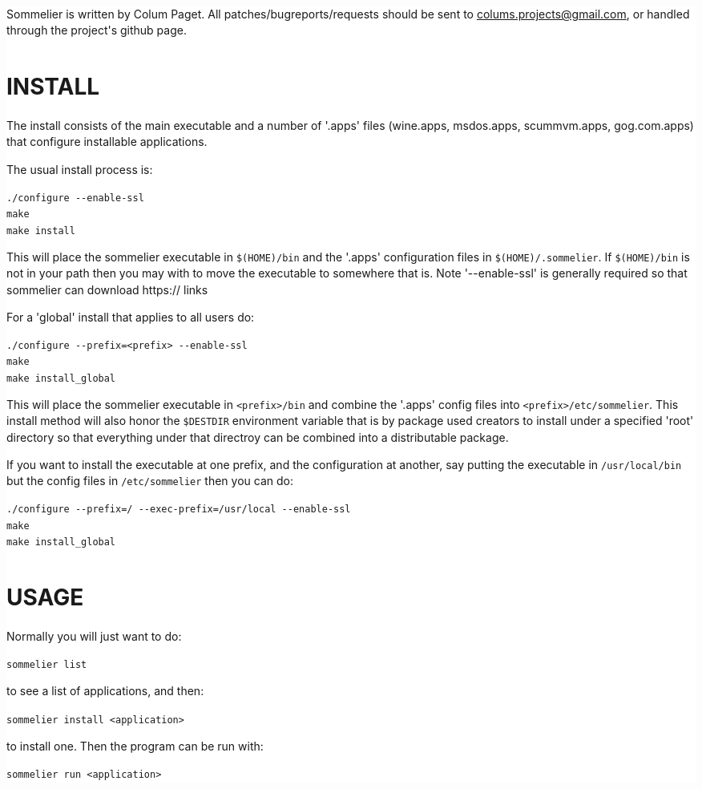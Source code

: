 Sommelier is written by Colum Paget. All patches/bugreports/requests should be sent to colums.projects@gmail.com, or handled through the project's github page.


INSTALL
=======

The install consists of the main executable and a number of '.apps' files (wine.apps, msdos.apps, scummvm.apps, gog.com.apps) that configure installable applications. 

The usual install process is:

```
./configure --enable-ssl
make
make install
```

This will place the sommelier executable in `$(HOME)/bin` and the '.apps' configuration files in `$(HOME)/.sommelier`. If `$(HOME)/bin` is not in your path then you may with to move the executable to somewhere that is. Note '--enable-ssl' is generally required so that sommelier can download https:// links

For a 'global' install that applies to all users do:

```
./configure --prefix=<prefix> --enable-ssl
make
make install_global
```

This will place the sommelier executable in `<prefix>/bin` and combine the '.apps' config files into `<prefix>/etc/sommelier`. This install method will also honor the `$DESTDIR` environment variable that is by package used creators to install under a specified 'root' directory so that everything under that directroy can be combined into a distributable package.

If you want to install the executable at one prefix, and the configuration at another, say putting the executable in `/usr/local/bin` but the config files in `/etc/sommelier` then you can do:

```
./configure --prefix=/ --exec-prefix=/usr/local --enable-ssl
make
make install_global
```


USAGE
=====

Normally you will just want to do:

`sommelier list` 

to see a list of applications, and then:

`sommelier install <application>`

to install one. Then the program can be run with:

`sommelier run <application>`
